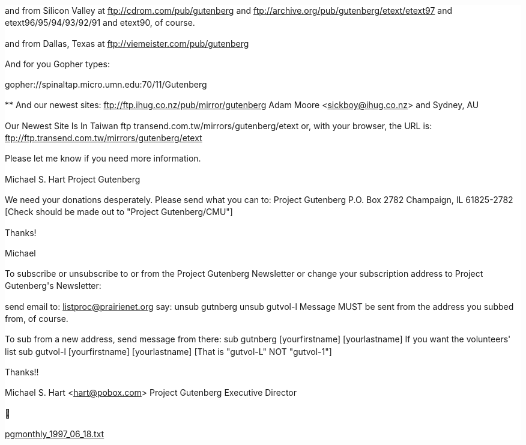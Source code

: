 and from Silicon Valley at
ftp://cdrom.com/pub/gutenberg
and
ftp://archive.org/pub/gutenberg/etext/etext97
and etext96/95/94/93/92/91 and etext90, of course.

and from Dallas, Texas at
ftp://viemeister.com/pub/gutenberg

And for you Gopher types:

gopher://spinaltap.micro.umn.edu:70/11/Gutenberg

**
And our newest sites:
ftp://ftp.ihug.co.nz/pub/mirror/gutenberg
Adam Moore &lt;sickboy@ihug.co.nz&gt; and Sydney, AU

Our Newest Site Is In Taiwan
ftp transend.com.tw/mirrors/gutenberg/etext
or, with your browser, the URL is:
ftp://ftp.transend.com.tw/mirrors/gutenberg/etext

Please let me know if you need more information.

Michael S. Hart
Project Gutenberg

We need your donations desperately.
Please send what you can to:
Project Gutenberg
P.O. Box 2782
Champaign, IL 61825-2782
[Check should be made out to "Project Gutenberg/CMU"]

Thanks!

Michael



To subscribe or unsubscribe to or from the Project Gutenberg Newsletter
or change your subscription address to Project Gutenberg's Newsletter:

send email to:
listproc@prairienet.org
say:
unsub gutnberg
unsub gutvol-l
Message MUST be sent from the address you subbed from, of course.

To sub from a new address, send message from there:
sub gutnberg [yourfirstname] [yourlastname]
If you want the volunteers' list
sub gutvol-l [yourfirstname] [yourlastname]
[That is "gutvol-L" NOT "gutvol-1"]

Thanks!!

Michael S. Hart
&lt;hart@pobox.com&gt;
Project Gutenberg
Executive Director





</pre>

<a href="/nl_archives/1989-2000/pgmonthly_1997_06_18.txt" target="_blank" rel="nofollow">pgmonthly_1997_06_18.txt</a>
